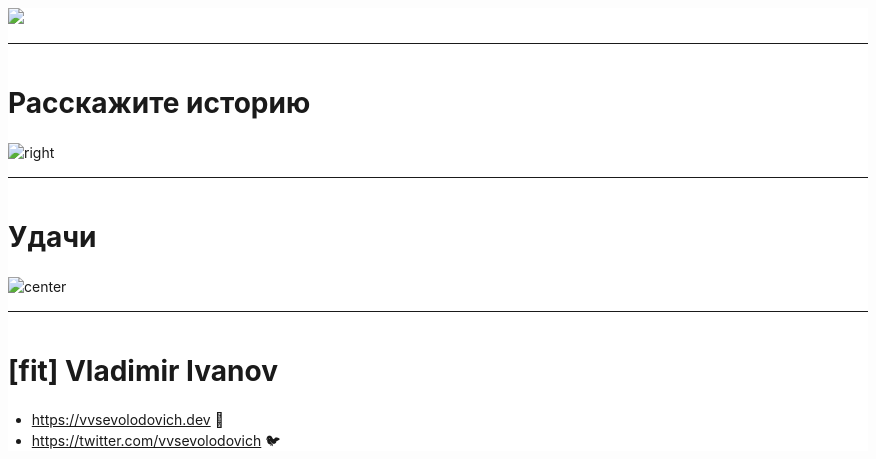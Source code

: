 ![](https://miro.medium.com/max/2800/1*h1CJDNASInDEZMiGTYiK1A.jpeg)

---

# Расскажите историю

![right](https://i.redd.it/q0d35ypb3hb31.jpg)

---

# Удачи

![center](https://shakal.today/images/Movies/Movies-news/2017/Jay-and-Silent-Bob/Jay-Bob.jpg)

---

# [fit] Vladimir Ivanov

* https://vvsevolodovich.dev :pencil:
* https://twitter.com/vvsevolodovich :bird:


[^1]: https://mobius-piter.ru/2020/spb/talks/2rkyh7ykrikv9jafwljmid/